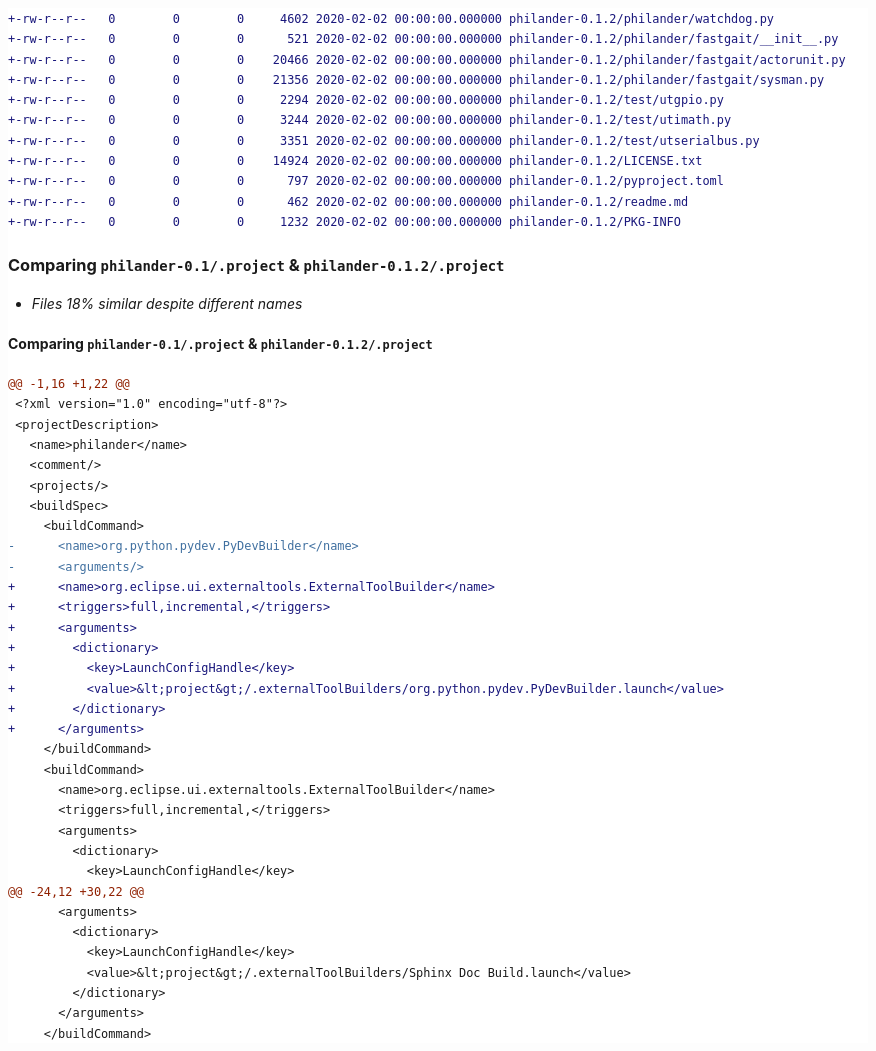 ```diff
+-rw-r--r--   0        0        0     4602 2020-02-02 00:00:00.000000 philander-0.1.2/philander/watchdog.py
+-rw-r--r--   0        0        0      521 2020-02-02 00:00:00.000000 philander-0.1.2/philander/fastgait/__init__.py
+-rw-r--r--   0        0        0    20466 2020-02-02 00:00:00.000000 philander-0.1.2/philander/fastgait/actorunit.py
+-rw-r--r--   0        0        0    21356 2020-02-02 00:00:00.000000 philander-0.1.2/philander/fastgait/sysman.py
+-rw-r--r--   0        0        0     2294 2020-02-02 00:00:00.000000 philander-0.1.2/test/utgpio.py
+-rw-r--r--   0        0        0     3244 2020-02-02 00:00:00.000000 philander-0.1.2/test/utimath.py
+-rw-r--r--   0        0        0     3351 2020-02-02 00:00:00.000000 philander-0.1.2/test/utserialbus.py
+-rw-r--r--   0        0        0    14924 2020-02-02 00:00:00.000000 philander-0.1.2/LICENSE.txt
+-rw-r--r--   0        0        0      797 2020-02-02 00:00:00.000000 philander-0.1.2/pyproject.toml
+-rw-r--r--   0        0        0      462 2020-02-02 00:00:00.000000 philander-0.1.2/readme.md
+-rw-r--r--   0        0        0     1232 2020-02-02 00:00:00.000000 philander-0.1.2/PKG-INFO
```

### Comparing `philander-0.1/.project` & `philander-0.1.2/.project`

 * *Files 18% similar despite different names*

#### Comparing `philander-0.1/.project` & `philander-0.1.2/.project`

```diff
@@ -1,16 +1,22 @@
 <?xml version="1.0" encoding="utf-8"?>
 <projectDescription>
   <name>philander</name>
   <comment/>
   <projects/>
   <buildSpec>
     <buildCommand>
-      <name>org.python.pydev.PyDevBuilder</name>
-      <arguments/>
+      <name>org.eclipse.ui.externaltools.ExternalToolBuilder</name>
+      <triggers>full,incremental,</triggers>
+      <arguments>
+        <dictionary>
+          <key>LaunchConfigHandle</key>
+          <value>&lt;project&gt;/.externalToolBuilders/org.python.pydev.PyDevBuilder.launch</value>
+        </dictionary>
+      </arguments>
     </buildCommand>
     <buildCommand>
       <name>org.eclipse.ui.externaltools.ExternalToolBuilder</name>
       <triggers>full,incremental,</triggers>
       <arguments>
         <dictionary>
           <key>LaunchConfigHandle</key>
@@ -24,12 +30,22 @@
       <arguments>
         <dictionary>
           <key>LaunchConfigHandle</key>
           <value>&lt;project&gt;/.externalToolBuilders/Sphinx Doc Build.launch</value>
         </dictionary>
       </arguments>
     </buildCommand>
```